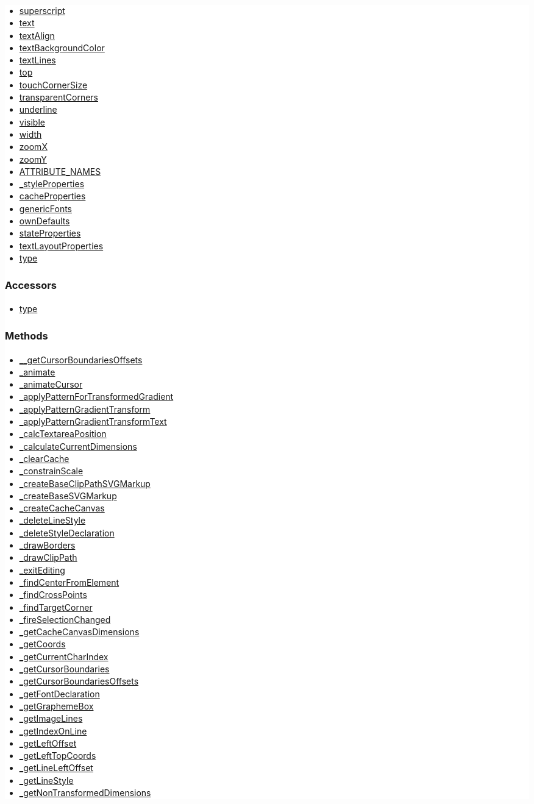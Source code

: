 - [superscript](IText.md#superscript)
- [text](IText.md#text)
- [textAlign](IText.md#textalign)
- [textBackgroundColor](IText.md#textbackgroundcolor)
- [textLines](IText.md#textlines)
- [top](IText.md#top)
- [touchCornerSize](IText.md#touchcornersize)
- [transparentCorners](IText.md#transparentcorners)
- [underline](IText.md#underline)
- [visible](IText.md#visible)
- [width](IText.md#width)
- [zoomX](IText.md#zoomx)
- [zoomY](IText.md#zoomy)
- [ATTRIBUTE\_NAMES](IText.md#attribute_names)
- [\_styleProperties](IText.md#_styleproperties)
- [cacheProperties](IText.md#cacheproperties)
- [genericFonts](IText.md#genericfonts)
- [ownDefaults](IText.md#owndefaults)
- [stateProperties](IText.md#stateproperties)
- [textLayoutProperties](IText.md#textlayoutproperties)
- [type](IText.md#type)

### Accessors

- [type](IText.md#type-1)

### Methods

- [\_\_getCursorBoundariesOffsets](IText.md#__getcursorboundariesoffsets)
- [\_animate](IText.md#_animate)
- [\_animateCursor](IText.md#_animatecursor)
- [\_applyPatternForTransformedGradient](IText.md#_applypatternfortransformedgradient)
- [\_applyPatternGradientTransform](IText.md#_applypatterngradienttransform)
- [\_applyPatternGradientTransformText](IText.md#_applypatterngradienttransformtext)
- [\_calcTextareaPosition](IText.md#_calctextareaposition)
- [\_calculateCurrentDimensions](IText.md#_calculatecurrentdimensions)
- [\_clearCache](IText.md#_clearcache)
- [\_constrainScale](IText.md#_constrainscale)
- [\_createBaseClipPathSVGMarkup](IText.md#_createbaseclippathsvgmarkup)
- [\_createBaseSVGMarkup](IText.md#_createbasesvgmarkup)
- [\_createCacheCanvas](IText.md#_createcachecanvas)
- [\_deleteLineStyle](IText.md#_deletelinestyle)
- [\_deleteStyleDeclaration](IText.md#_deletestyledeclaration)
- [\_drawBorders](IText.md#_drawborders)
- [\_drawClipPath](IText.md#_drawclippath)
- [\_exitEditing](IText.md#_exitediting)
- [\_findCenterFromElement](IText.md#_findcenterfromelement)
- [\_findCrossPoints](IText.md#_findcrosspoints)
- [\_findTargetCorner](IText.md#_findtargetcorner)
- [\_fireSelectionChanged](IText.md#_fireselectionchanged)
- [\_getCacheCanvasDimensions](IText.md#_getcachecanvasdimensions)
- [\_getCoords](IText.md#_getcoords)
- [\_getCurrentCharIndex](IText.md#_getcurrentcharindex)
- [\_getCursorBoundaries](IText.md#_getcursorboundaries)
- [\_getCursorBoundariesOffsets](IText.md#_getcursorboundariesoffsets)
- [\_getFontDeclaration](IText.md#_getfontdeclaration)
- [\_getGraphemeBox](IText.md#_getgraphemebox)
- [\_getImageLines](IText.md#_getimagelines)
- [\_getIndexOnLine](IText.md#_getindexonline)
- [\_getLeftOffset](IText.md#_getleftoffset)
- [\_getLeftTopCoords](IText.md#_getlefttopcoords)
- [\_getLineLeftOffset](IText.md#_getlineleftoffset)
- [\_getLineStyle](IText.md#_getlinestyle)
- [\_getNonTransformedDimensions](IText.md#_getnontransformeddimensions)
